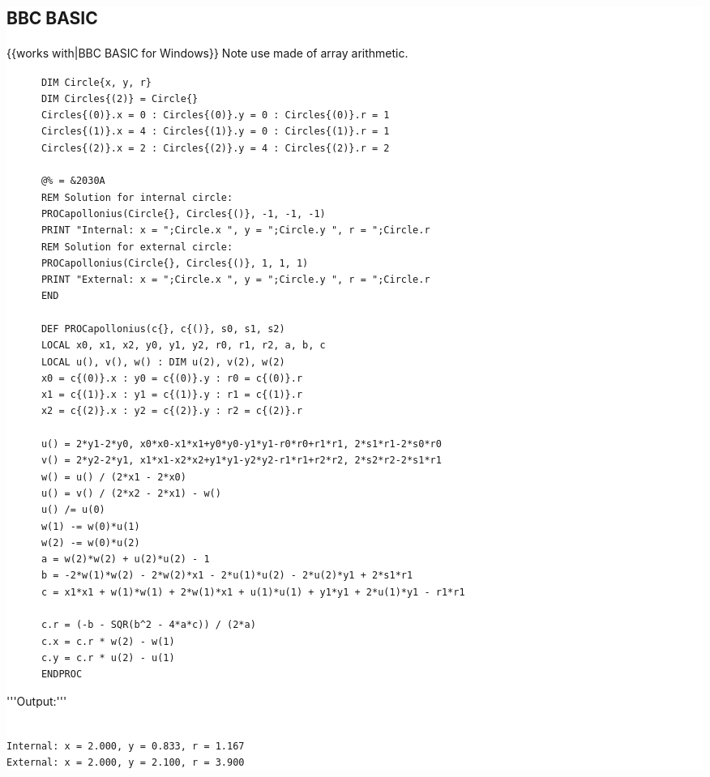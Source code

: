 

## BBC BASIC

{{works with|BBC BASIC for Windows}}
Note use made of array arithmetic.

```bbcbasic
      DIM Circle{x, y, r}
      DIM Circles{(2)} = Circle{}
      Circles{(0)}.x = 0 : Circles{(0)}.y = 0 : Circles{(0)}.r = 1
      Circles{(1)}.x = 4 : Circles{(1)}.y = 0 : Circles{(1)}.r = 1
      Circles{(2)}.x = 2 : Circles{(2)}.y = 4 : Circles{(2)}.r = 2
      
      @% = &2030A
      REM Solution for internal circle:
      PROCapollonius(Circle{}, Circles{()}, -1, -1, -1)
      PRINT "Internal: x = ";Circle.x ", y = ";Circle.y ", r = ";Circle.r
      REM Solution for external circle:
      PROCapollonius(Circle{}, Circles{()}, 1, 1, 1)
      PRINT "External: x = ";Circle.x ", y = ";Circle.y ", r = ";Circle.r
      END
      
      DEF PROCapollonius(c{}, c{()}, s0, s1, s2)
      LOCAL x0, x1, x2, y0, y1, y2, r0, r1, r2, a, b, c
      LOCAL u(), v(), w() : DIM u(2), v(2), w(2)
      x0 = c{(0)}.x : y0 = c{(0)}.y : r0 = c{(0)}.r
      x1 = c{(1)}.x : y1 = c{(1)}.y : r1 = c{(1)}.r
      x2 = c{(2)}.x : y2 = c{(2)}.y : r2 = c{(2)}.r
      
      u() = 2*y1-2*y0, x0*x0-x1*x1+y0*y0-y1*y1-r0*r0+r1*r1, 2*s1*r1-2*s0*r0
      v() = 2*y2-2*y1, x1*x1-x2*x2+y1*y1-y2*y2-r1*r1+r2*r2, 2*s2*r2-2*s1*r1
      w() = u() / (2*x1 - 2*x0)
      u() = v() / (2*x2 - 2*x1) - w()
      u() /= u(0)
      w(1) -= w(0)*u(1)
      w(2) -= w(0)*u(2)
      a = w(2)*w(2) + u(2)*u(2) - 1
      b = -2*w(1)*w(2) - 2*w(2)*x1 - 2*u(1)*u(2) - 2*u(2)*y1 + 2*s1*r1
      c = x1*x1 + w(1)*w(1) + 2*w(1)*x1 + u(1)*u(1) + y1*y1 + 2*u(1)*y1 - r1*r1
      
      c.r = (-b - SQR(b^2 - 4*a*c)) / (2*a)
      c.x = c.r * w(2) - w(1)
      c.y = c.r * u(2) - u(1)
      ENDPROC
```

'''Output:'''

```txt

Internal: x = 2.000, y = 0.833, r = 1.167
External: x = 2.000, y = 2.100, r = 3.900

```
